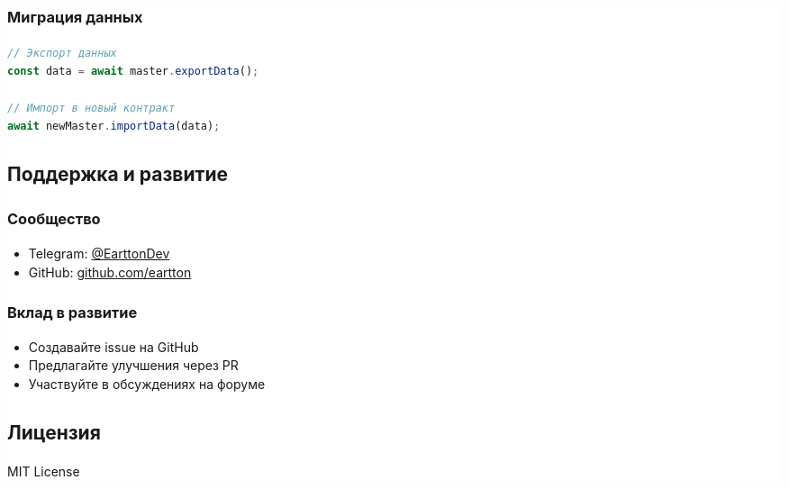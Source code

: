 ### Миграция данных
```typescript
// Экспорт данных
const data = await master.exportData();

// Импорт в новый контракт
await newMaster.importData(data);
```

## Поддержка и развитие

### Сообщество
- Telegram: [@EarttonDev](https://t.me/EarttonDev)
- GitHub: [github.com/eartton](https://github.com/eartton)

### Вклад в развитие
- Создавайте issue на GitHub
- Предлагайте улучшения через PR
- Участвуйте в обсуждениях на форуме

## Лицензия

MIT License 